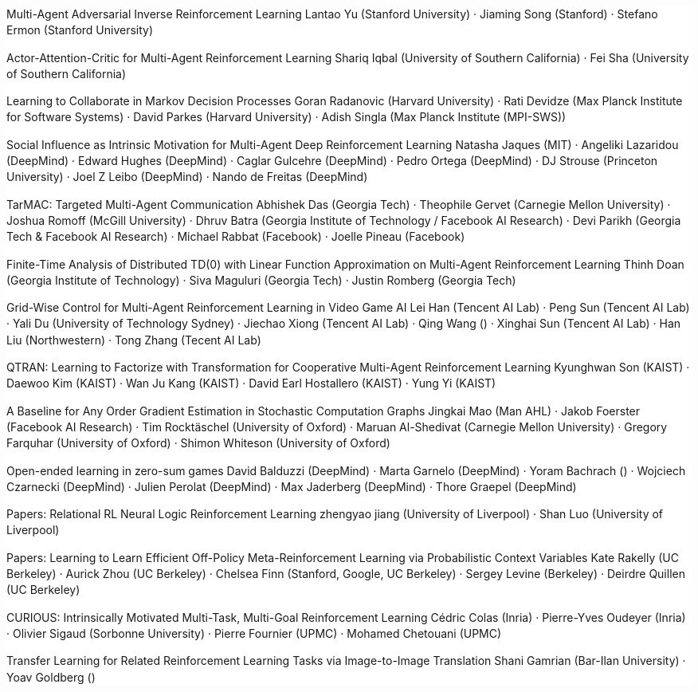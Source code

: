 Multi-Agent Adversarial Inverse Reinforcement Learning
Lantao Yu (Stanford University) · Jiaming Song (Stanford) · Stefano Ermon (Stanford University)

Actor-Attention-Critic for Multi-Agent Reinforcement Learning
Shariq Iqbal (University of Southern California) · Fei Sha (University of Southern California)

Learning to Collaborate in Markov Decision Processes
Goran Radanovic (Harvard University) · Rati Devidze (Max Planck Institute for Software Systems) · David Parkes (Harvard University) · Adish Singla (Max Planck Institute (MPI-SWS))

Social Influence as Intrinsic Motivation for Multi-Agent Deep Reinforcement Learning
Natasha Jaques (MIT) · Angeliki Lazaridou (DeepMind) · Edward Hughes (DeepMind) · Caglar Gulcehre (DeepMind) · Pedro Ortega (DeepMind) · DJ Strouse (Princeton University) · Joel Z Leibo (DeepMind) · Nando de Freitas (DeepMind)

TarMAC: Targeted Multi-Agent Communication
Abhishek Das (Georgia Tech) · Theophile Gervet (Carnegie Mellon University) · Joshua Romoff (McGill University) · Dhruv Batra (Georgia Institute of Technology / Facebook AI Research) · Devi Parikh (Georgia Tech & Facebook AI Research) · Michael Rabbat (Facebook) · Joelle Pineau (Facebook)

Finite-Time Analysis of Distributed TD(0) with Linear Function Approximation on Multi-Agent Reinforcement Learning
Thinh Doan (Georgia Institute of Technology) · Siva Maguluri (Georgia Tech) · Justin Romberg (Georgia Tech)

Grid-Wise Control for Multi-Agent Reinforcement Learning in Video Game AI
Lei Han (Tencent AI Lab) · Peng Sun (Tencent AI Lab) · Yali Du (University of Technology Sydney) · Jiechao Xiong (Tencent AI Lab) · Qing Wang () · Xinghai Sun (Tencent AI Lab) · Han Liu (Northwestern) · Tong Zhang (Tecent AI Lab)

QTRAN: Learning to Factorize with Transformation for Cooperative Multi-Agent Reinforcement Learning
Kyunghwan Son (KAIST) · Daewoo Kim (KAIST) · Wan Ju Kang (KAIST) · David Earl Hostallero (KAIST) · Yung Yi (KAIST)

A Baseline for Any Order Gradient Estimation in Stochastic Computation Graphs
Jingkai Mao (Man AHL) · Jakob Foerster (Facebook AI Research) · Tim Rocktäschel (University of Oxford) · Maruan Al-Shedivat (Carnegie Mellon University) · Gregory Farquhar (University of Oxford) · Shimon Whiteson (University of Oxford)

Open-ended learning in zero-sum games
David Balduzzi (DeepMind) · Marta Garnelo (DeepMind) · Yoram Bachrach () · Wojciech Czarnecki (DeepMind) · Julien Perolat (DeepMind) · Max Jaderberg (DeepMind) · Thore Graepel (DeepMind)

Papers: Relational RL
Neural Logic Reinforcement Learning
zhengyao jiang (University of Liverpool) · Shan Luo (University of Liverpool)

Papers: Learning to Learn
Efficient Off-Policy Meta-Reinforcement Learning via Probabilistic Context Variables
Kate Rakelly (UC Berkeley) · Aurick Zhou (UC Berkeley) · Chelsea Finn (Stanford, Google, UC Berkeley) · Sergey Levine (Berkeley) · Deirdre Quillen (UC Berkeley)

CURIOUS: Intrinsically Motivated Multi-Task, Multi-Goal Reinforcement Learning
Cédric Colas (Inria) · Pierre-Yves Oudeyer (Inria) · Olivier Sigaud (Sorbonne University) · Pierre Fournier (UPMC) · Mohamed Chetouani (UPMC)

Transfer Learning for Related Reinforcement Learning Tasks via Image-to-Image Translation
Shani Gamrian (Bar-Ilan University) · Yoav Goldberg ()
